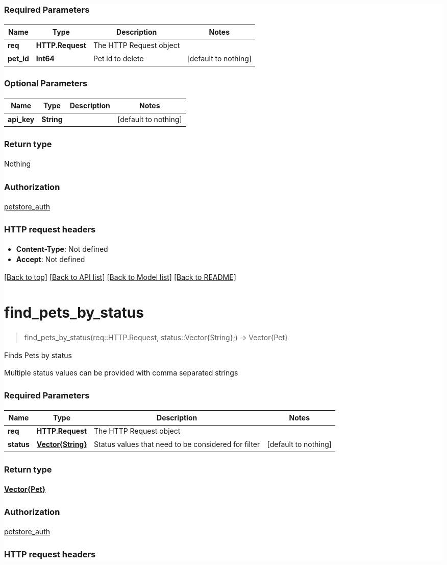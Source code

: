 ### Required Parameters

Name | Type | Description  | Notes
------------- | ------------- | ------------- | -------------
 **req** | **HTTP.Request** | The HTTP Request object | 
**pet_id** | **Int64**| Pet id to delete | [default to nothing]

### Optional Parameters

Name | Type | Description  | Notes
------------- | ------------- | ------------- | -------------
 **api_key** | **String**|  | [default to nothing]

### Return type

Nothing

### Authorization

[petstore_auth](../README.md#petstore_auth)

### HTTP request headers

 - **Content-Type**: Not defined
 - **Accept**: Not defined

[[Back to top]](#) [[Back to API list]](../README.md#documentation-for-api-endpoints) [[Back to Model list]](../README.md#documentation-for-models) [[Back to README]](../README.md)

# **find_pets_by_status**
> find_pets_by_status(req::HTTP.Request, status::Vector{String};) -> Vector{Pet}

Finds Pets by status

Multiple status values can be provided with comma separated strings

### Required Parameters

Name | Type | Description  | Notes
------------- | ------------- | ------------- | -------------
 **req** | **HTTP.Request** | The HTTP Request object | 
**status** | [**Vector{String}**](String.md)| Status values that need to be considered for filter | [default to nothing]

### Return type

[**Vector{Pet}**](Pet.md)

### Authorization

[petstore_auth](../README.md#petstore_auth)

### HTTP request headers
